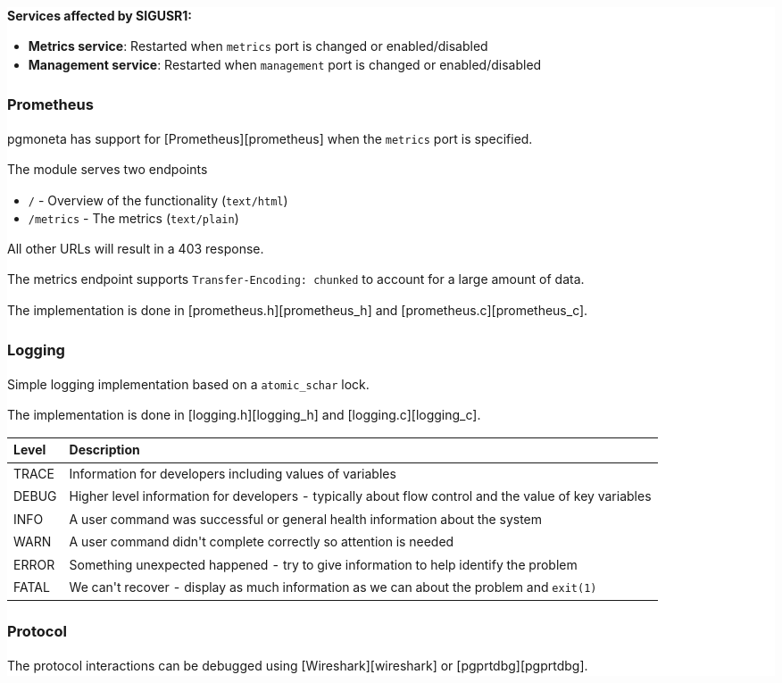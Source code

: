**Services affected by SIGUSR1:**
- **Metrics service**: Restarted when `metrics` port is changed or enabled/disabled
- **Management service**: Restarted when `management` port is changed or enabled/disabled

### Prometheus

pgmoneta has support for [Prometheus][prometheus] when the `metrics` port is specified.

The module serves two endpoints

* `/` - Overview of the functionality (`text/html`)
* `/metrics` - The metrics (`text/plain`)

All other URLs will result in a 403 response.

The metrics endpoint supports `Transfer-Encoding: chunked` to account for a large amount of data.

The implementation is done in [prometheus.h][prometheus_h] and
[prometheus.c][prometheus_c].

### Logging

Simple logging implementation based on a `atomic_schar` lock.

The implementation is done in [logging.h][logging_h] and [logging.c][logging_c].

| Level | Description |
| :------- | :------ |
| TRACE | Information for developers including values of variables |
| DEBUG | Higher level information for developers - typically about flow control and the value of key variables |
| INFO | A user command was successful or general health information about the system |
| WARN | A user command didn't complete correctly so attention is needed |
| ERROR | Something unexpected happened - try to give information to help identify the problem |
| FATAL | We can't recover - display as much information as we can about the problem and `exit(1)` |


### Protocol

The protocol interactions can be debugged using [Wireshark][wireshark] or [pgprtdbg][pgprtdbg].

